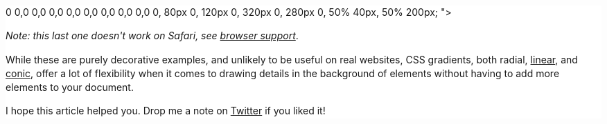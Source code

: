 0 0,0 0,0 0,0 0,0 0,0 0,0 0,0 0,0 0,
80px 0,
120px 0,
320px 0,
280px 0,
50% 40px,
50% 200px;
"></div>

_Note: this last one doesn't work on Safari, see [browser support](#browser-support)_. 

While these are purely decorative examples, and unlikely to be useful on real websites, CSS gradients, both radial, [linear](/articles/2015-03-27-do-you-really-understand-css-linear-gradients/), and [conic](https://developer.mozilla.org/docs/Web/CSS/gradient/conic-gradient), offer a lot of flexibility when it comes to drawing details in the background of elements without having to add more elements to your document.

I hope this article helped you. Drop me a note on [Twitter](https://twitter.com/patrickbrosset) if you liked it!
